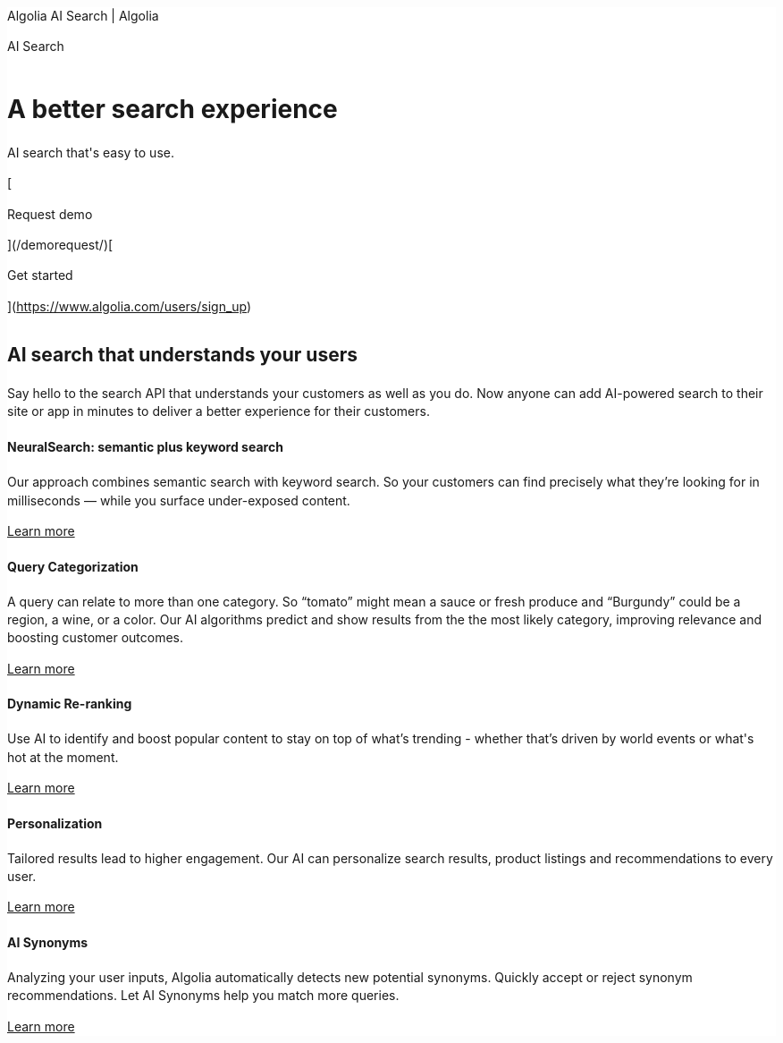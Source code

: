 Algolia AI Search | Algolia

AI Search

A better search experience
==========================

AI search that's easy to use.

[

Request demo

](/demorequest/)[

Get started

](https://www.algolia.com/users/sign_up)

AI search that understands your users
-------------------------------------

Say hello to the search API that understands your customers as well as you do. Now anyone can add AI-powered search to their site or app in minutes to deliver a better experience for their customers. 

#### NeuralSearch: semantic plus keyword search

Our approach combines semantic search with keyword search. So your customers can find precisely what they’re looking for in milliseconds — while you surface under-exposed content. 

[Learn more](https://www.algolia.com/blog/ai/neural-hashing-ai-search-retrieval/)

#### Query Categorization

A query can relate to more than one category. So “tomato” might mean a sauce or fresh produce and “Burgundy” could be a region, a wine, or a color. Our AI algorithms predict and show results from the the most likely category, improving relevance and boosting customer outcomes.

[Learn more](/products/features/query-categorization/)

#### Dynamic Re-ranking

Use AI to identify and boost popular content to stay on top of what’s trending - whether that’s driven by world events or what's hot at the moment.

[Learn more](/products/features/dynamic-reranking/)

#### Personalization

Tailored results lead to higher engagement. Our AI can personalize search results, product listings and recommendations to every user.

[Learn more](/products/search-and-discovery/personalization/)

#### AI Synonyms

Analyzing your user inputs, Algolia automatically detects new potential synonyms. Quickly accept or reject synonym recommendations. Let AI Synonyms help you match more queries.

[Learn more](/products/features/dynamic-synonym-suggestions/)
